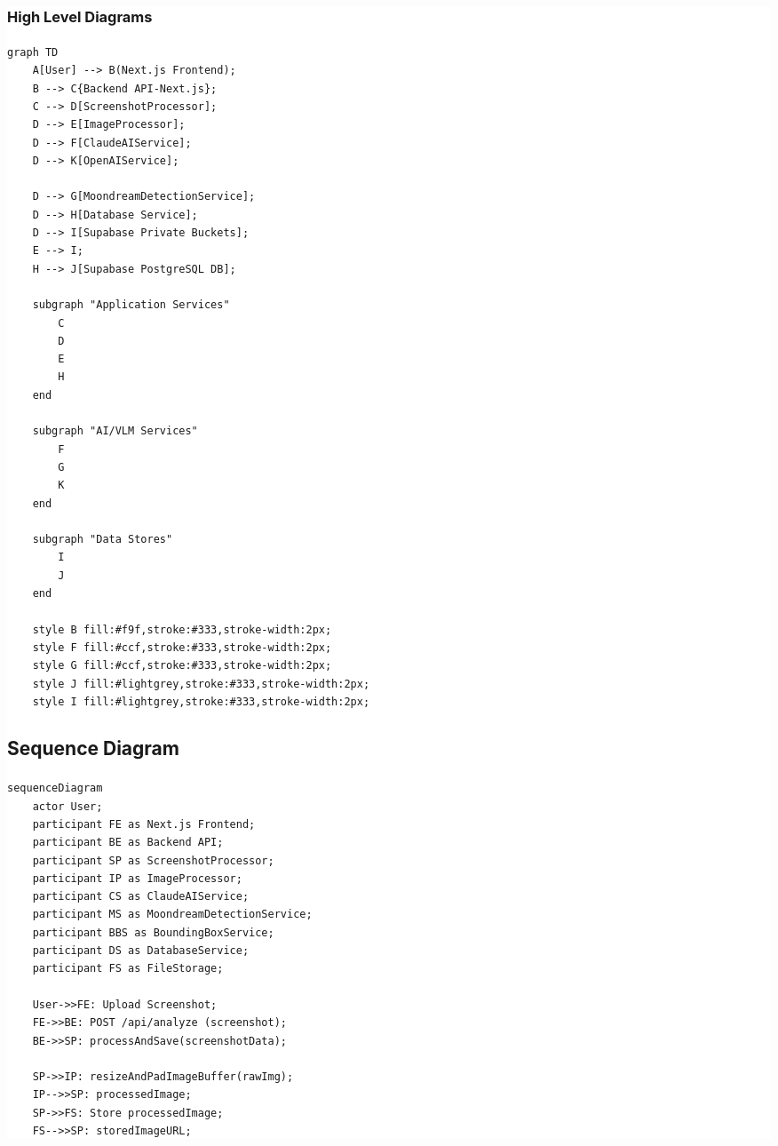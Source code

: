 ### High Level Diagrams
```mermaid
graph TD
    A[User] --> B(Next.js Frontend);
    B --> C{Backend API-Next.js};
    C --> D[ScreenshotProcessor];
    D --> E[ImageProcessor];
    D --> F[ClaudeAIService];
    D --> K[OpenAIService];

    D --> G[MoondreamDetectionService];
    D --> H[Database Service];
    D --> I[Supabase Private Buckets];
    E --> I;
    H --> J[Supabase PostgreSQL DB];

    subgraph "Application Services"
        C
        D
        E
        H
    end

    subgraph "AI/VLM Services"
        F
        G
        K
    end

    subgraph "Data Stores"
        I
        J
    end

    style B fill:#f9f,stroke:#333,stroke-width:2px;
    style F fill:#ccf,stroke:#333,stroke-width:2px;
    style G fill:#ccf,stroke:#333,stroke-width:2px;
    style J fill:#lightgrey,stroke:#333,stroke-width:2px;
    style I fill:#lightgrey,stroke:#333,stroke-width:2px;
```

## Sequence Diagram
```mermaid
sequenceDiagram
    actor User;
    participant FE as Next.js Frontend;
    participant BE as Backend API;
    participant SP as ScreenshotProcessor;
    participant IP as ImageProcessor;
    participant CS as ClaudeAIService;
    participant MS as MoondreamDetectionService;
    participant BBS as BoundingBoxService;
    participant DS as DatabaseService;
    participant FS as FileStorage;

    User->>FE: Upload Screenshot;
    FE->>BE: POST /api/analyze (screenshot);
    BE->>SP: processAndSave(screenshotData);
    
    SP->>IP: resizeAndPadImageBuffer(rawImg);
    IP-->>SP: processedImage;
    SP->>FS: Store processedImage;
    FS-->>SP: storedImageURL;
```